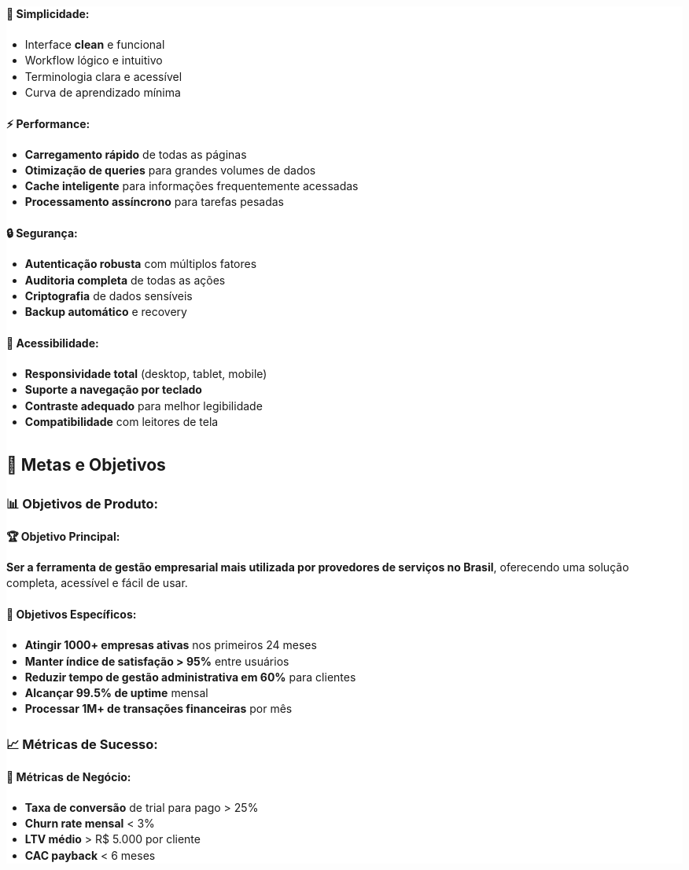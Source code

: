 #### **🎯 Simplicidade:**

-  Interface **clean** e funcional
-  Workflow lógico e intuitivo
-  Terminologia clara e acessível
-  Curva de aprendizado mínima

#### **⚡ Performance:**

-  **Carregamento rápido** de todas as páginas
-  **Otimização de queries** para grandes volumes de dados
-  **Cache inteligente** para informações frequentemente acessadas
-  **Processamento assíncrono** para tarefas pesadas

#### **🔒 Segurança:**

-  **Autenticação robusta** com múltiplos fatores
-  **Auditoria completa** de todas as ações
-  **Criptografia** de dados sensíveis
-  **Backup automático** e recovery

#### **📱 Acessibilidade:**

-  **Responsividade total** (desktop, tablet, mobile)
-  **Suporte a navegação por teclado**
-  **Contraste adequado** para melhor legibilidade
-  **Compatibilidade** com leitores de tela

## 🎯 Metas e Objetivos

### **📊 Objetivos de Produto:**

#### **🏆 Objetivo Principal:**

**Ser a ferramenta de gestão empresarial mais utilizada por provedores de serviços no Brasil**, oferecendo uma solução completa, acessível e fácil de usar.

#### **🎯 Objetivos Específicos:**

-  **Atingir 1000+ empresas ativas** nos primeiros 24 meses
-  **Manter índice de satisfação > 95%** entre usuários
-  **Reduzir tempo de gestão administrativa em 60%** para clientes
-  **Alcançar 99.5% de uptime** mensal
-  **Processar 1M+ de transações financeiras** por mês

### **📈 Métricas de Sucesso:**

#### **💼 Métricas de Negócio:**

-  **Taxa de conversão** de trial para pago > 25%
-  **Churn rate mensal** < 3%
-  **LTV médio** > R$ 5.000 por cliente
-  **CAC payback** < 6 meses
